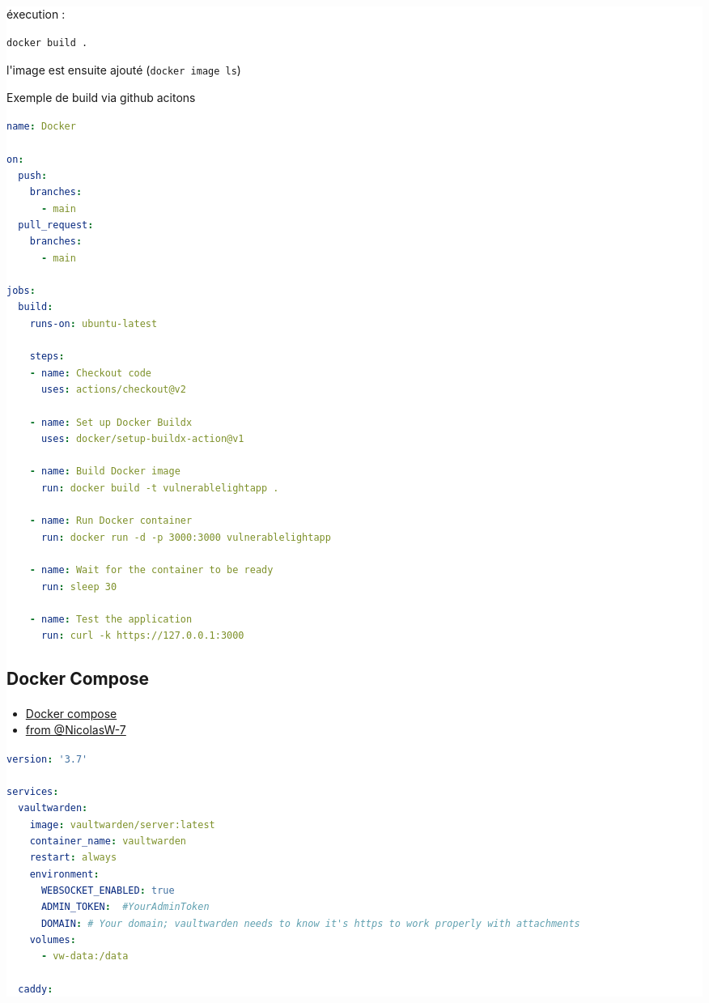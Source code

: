 éxecution :

```bash
docker build .
```

l'image est ensuite ajouté (`docker image ls`)

Exemple de build via github acitons

```yml
name: Docker

on:
  push:
    branches:
      - main
  pull_request:
    branches:
      - main

jobs:
  build:
    runs-on: ubuntu-latest

    steps:
    - name: Checkout code
      uses: actions/checkout@v2

    - name: Set up Docker Buildx
      uses: docker/setup-buildx-action@v1

    - name: Build Docker image
      run: docker build -t vulnerablelightapp .

    - name: Run Docker container
      run: docker run -d -p 3000:3000 vulnerablelightapp

    - name: Wait for the container to be ready
      run: sleep 30

    - name: Test the application
      run: curl -k https://127.0.0.1:3000
```

## Docker Compose

* [Docker compose](https://docs.docker.com/compose/intro/compose-application-model/)
* [from @NicolasW-7](https://github.com/NicolasW-7/AIS-Brief-et-TIPS/blob/main/Projet/Vaultwarden/Vaultwarden/docker-compose.yml)

```yml
version: '3.7'

services:
  vaultwarden:
    image: vaultwarden/server:latest
    container_name: vaultwarden
    restart: always
    environment:
      WEBSOCKET_ENABLED: true
      ADMIN_TOKEN:  #YourAdminToken
      DOMAIN: # Your domain; vaultwarden needs to know it's https to work properly with attachments
    volumes:
      - vw-data:/data

  caddy:
```